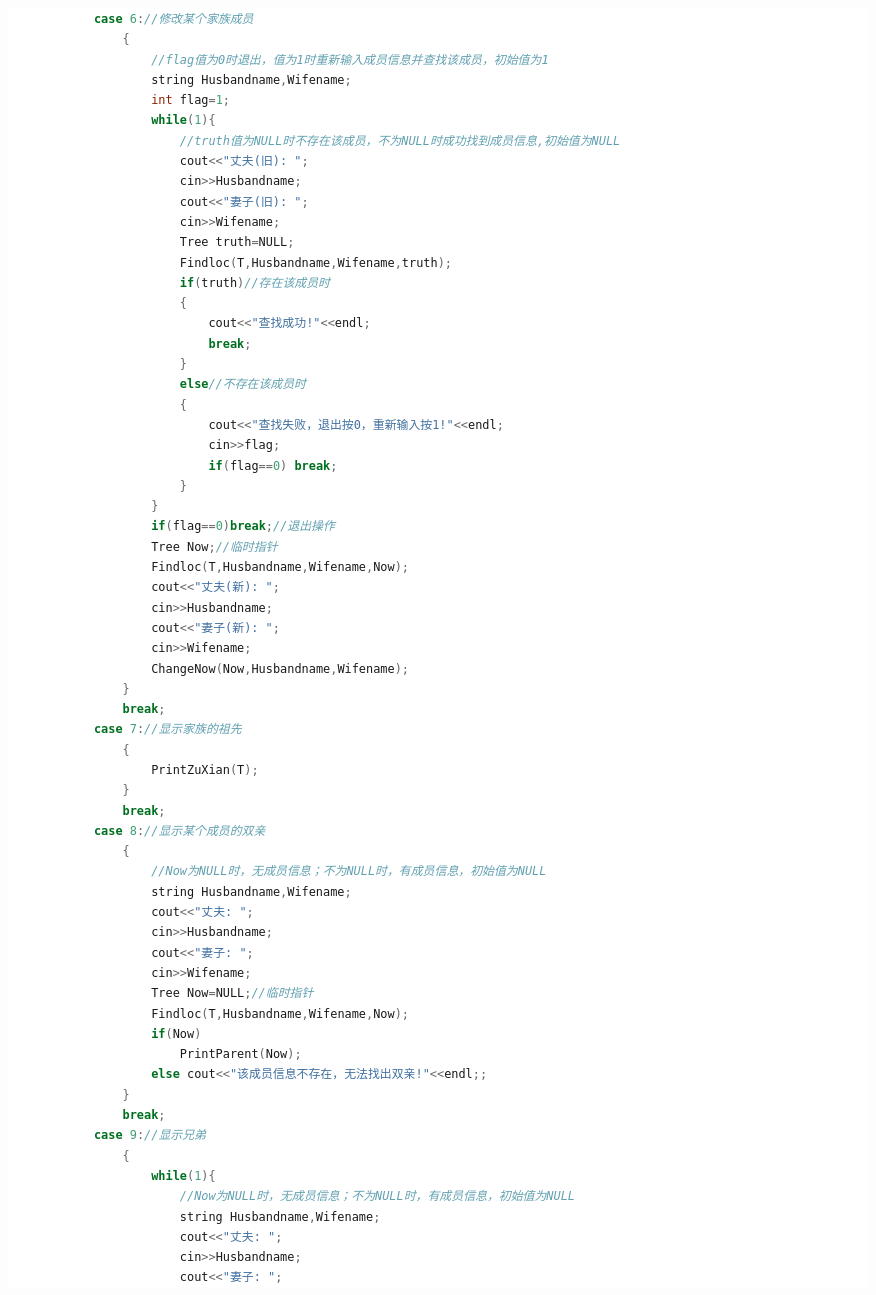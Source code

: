 ```C++
            case 6://修改某个家族成员
                {
                    //flag值为0时退出，值为1时重新输入成员信息并查找该成员，初始值为1
                    string Husbandname,Wifename;
                    int flag=1;
                    while(1){
                        //truth值为NULL时不存在该成员，不为NULL时成功找到成员信息,初始值为NULL
                        cout<<"丈夫(旧): ";
                        cin>>Husbandname;
                        cout<<"妻子(旧): ";
                        cin>>Wifename;
                        Tree truth=NULL;
                        Findloc(T,Husbandname,Wifename,truth);
                        if(truth)//存在该成员时
                        {
                            cout<<"查找成功!"<<endl;
                            break;
                        }
                        else//不存在该成员时
                        {
                            cout<<"查找失败，退出按0，重新输入按1!"<<endl;
                            cin>>flag;
                            if(flag==0) break;
                        }
                    }
                    if(flag==0)break;//退出操作
                    Tree Now;//临时指针
                    Findloc(T,Husbandname,Wifename,Now);
                    cout<<"丈夫(新): ";
                    cin>>Husbandname;
                    cout<<"妻子(新): ";
                    cin>>Wifename;
                    ChangeNow(Now,Husbandname,Wifename);
                }
                break;
            case 7://显示家族的祖先
                {
                    PrintZuXian(T);
                }
                break;
            case 8://显示某个成员的双亲
                {
                    //Now为NULL时，无成员信息；不为NULL时，有成员信息，初始值为NULL
                    string Husbandname,Wifename;
                    cout<<"丈夫: ";
                    cin>>Husbandname;
                    cout<<"妻子: ";
                    cin>>Wifename;
                    Tree Now=NULL;//临时指针
                    Findloc(T,Husbandname,Wifename,Now);
                    if(Now)
                        PrintParent(Now);
                    else cout<<"该成员信息不存在，无法找出双亲!"<<endl;;
                }
                break;
            case 9://显示兄弟
                {
                    while(1){
                        //Now为NULL时，无成员信息；不为NULL时，有成员信息，初始值为NULL
                        string Husbandname,Wifename;
                        cout<<"丈夫: ";
                        cin>>Husbandname;
                        cout<<"妻子: ";
```